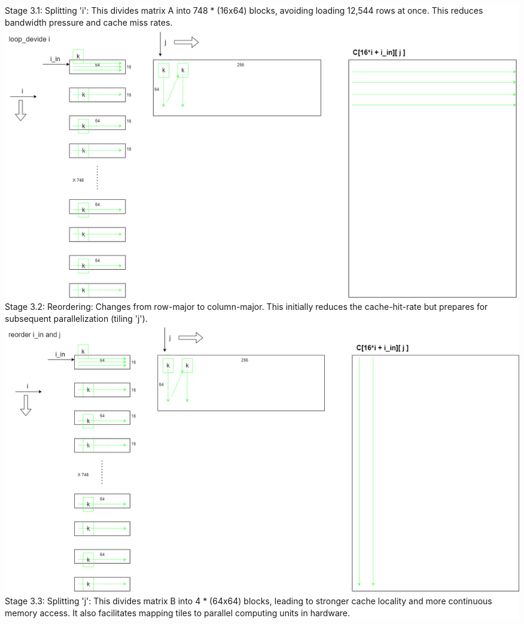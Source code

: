 Stage 3.1: Splitting 'i': This divides matrix A into 748 * (16x64) blocks, avoiding loading 12,544 rows at once. This reduces bandwidth pressure and cache miss rates.
![](/docs/Images/exo-matmul_3.1.png)
Stage 3.2: Reordering: Changes from row-major to column-major. This initially reduces the cache-hit-rate but prepares for subsequent parallelization (tiling 'j').
![](/docs/Images/exo-matmul_3.2.png)
Stage 3.3: Splitting 'j': This divides matrix B into 4 * (64x64) blocks, leading to stronger cache locality and more continuous memory access. It also facilitates mapping tiles to parallel computing units in hardware.
